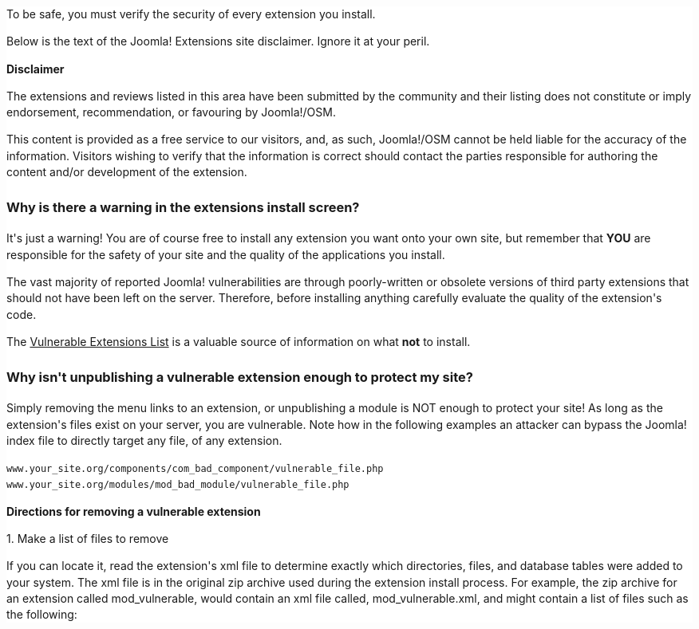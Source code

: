 To be safe, you must verify the security of every extension you install.

Below is the text of the Joomla! Extensions site disclaimer. Ignore it
at your peril.

**Disclaimer**

The extensions and reviews listed in this area have been submitted by
the community and their listing does not constitute or imply
endorsement, recommendation, or favouring by Joomla!/OSM.

This content is provided as a free service to our visitors, and, as
such, Joomla!/OSM cannot be held liable for the accuracy of the
information. Visitors wishing to verify that the information is correct
should contact the parties responsible for authoring the content and/or
development of the extension.

### Why is there a warning in the extensions install screen?

It's just a warning! You are of course free to install any extension you
want onto your own site, but remember that **YOU** are responsible for
the safety of your site and the quality of the applications you install.

The vast majority of reported Joomla! vulnerabilities are through
poorly-written or obsolete versions of third party extensions that
should not have been left on the server. Therefore, before installing
anything carefully evaluate the quality of the extension's code.

The <a href="https://extensions.joomla.org/vulnerable-extensions/about/"
class="external text" target="_blank"
rel="noreferrer noopener">Vulnerable Extensions List</a> is a valuable
source of information on what **not** to install.

### Why isn't unpublishing a vulnerable extension enough to protect my site?

Simply removing the menu links to an extension, or unpublishing a module
is NOT enough to protect your site! As long as the extension's files
exist on your server, you are vulnerable. Note how in the following
examples an attacker can bypass the Joomla! index file to directly
target any file, of any extension.

    www.your_site.org/components/com_bad_component/vulnerable_file.php
    www.your_site.org/modules/mod_bad_module/vulnerable_file.php

**Directions for removing a vulnerable extension**

1\. Make a list of files to remove

If you can locate it, read the extension's xml file to determine exactly
which directories, files, and database tables were added to your system.
The xml file is in the original zip archive used during the extension
install process. For example, the zip archive for an extension called
mod_vulnerable, would contain an xml file called, mod_vulnerable.xml,
and might contain a list of files such as the following:
